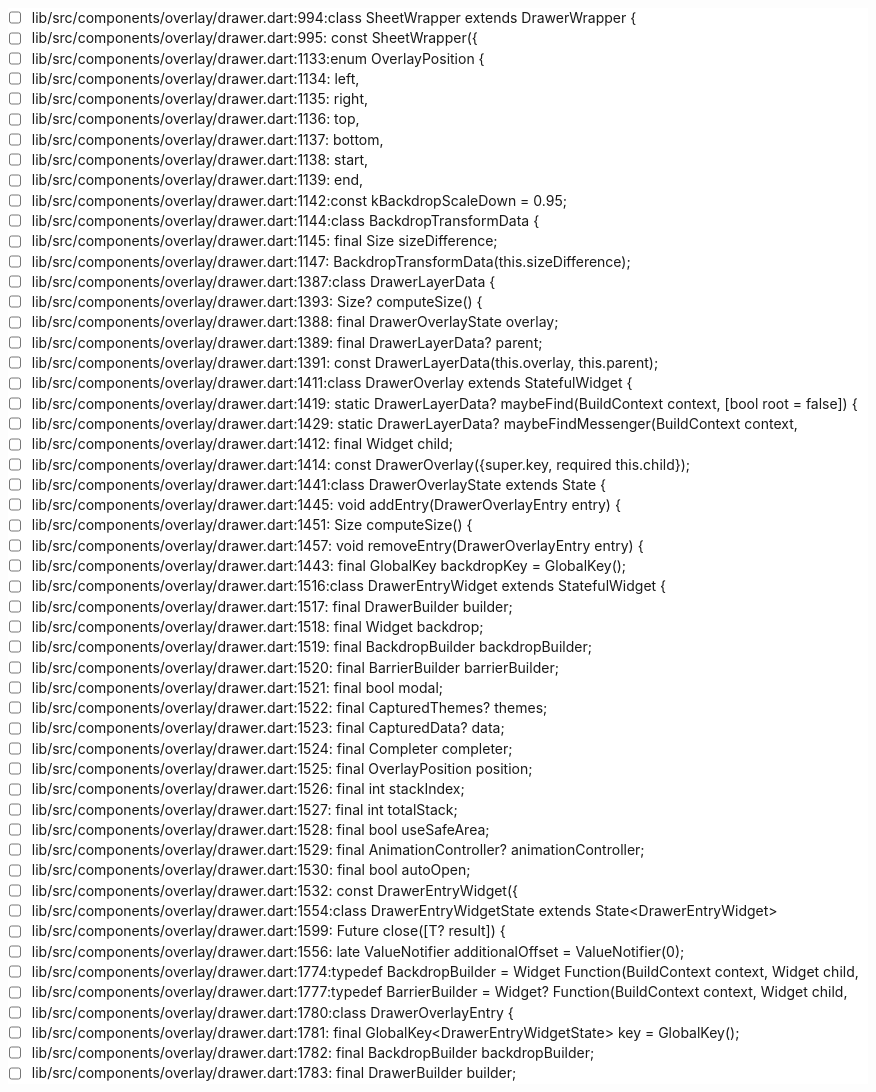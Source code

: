 - [ ] lib/src/components/overlay/drawer.dart:994:class SheetWrapper extends DrawerWrapper {
- [ ] lib/src/components/overlay/drawer.dart:995:  const SheetWrapper({
- [ ] lib/src/components/overlay/drawer.dart:1133:enum OverlayPosition {
- [ ] lib/src/components/overlay/drawer.dart:1134:  left,
- [ ] lib/src/components/overlay/drawer.dart:1135:  right,
- [ ] lib/src/components/overlay/drawer.dart:1136:  top,
- [ ] lib/src/components/overlay/drawer.dart:1137:  bottom,
- [ ] lib/src/components/overlay/drawer.dart:1138:  start,
- [ ] lib/src/components/overlay/drawer.dart:1139:  end,
- [ ] lib/src/components/overlay/drawer.dart:1142:const kBackdropScaleDown = 0.95;
- [ ] lib/src/components/overlay/drawer.dart:1144:class BackdropTransformData {
- [ ] lib/src/components/overlay/drawer.dart:1145:  final Size sizeDifference;
- [ ] lib/src/components/overlay/drawer.dart:1147:  BackdropTransformData(this.sizeDifference);
- [ ] lib/src/components/overlay/drawer.dart:1387:class DrawerLayerData {
- [ ] lib/src/components/overlay/drawer.dart:1393:  Size? computeSize() {
- [ ] lib/src/components/overlay/drawer.dart:1388:  final DrawerOverlayState overlay;
- [ ] lib/src/components/overlay/drawer.dart:1389:  final DrawerLayerData? parent;
- [ ] lib/src/components/overlay/drawer.dart:1391:  const DrawerLayerData(this.overlay, this.parent);
- [ ] lib/src/components/overlay/drawer.dart:1411:class DrawerOverlay extends StatefulWidget {
- [ ] lib/src/components/overlay/drawer.dart:1419:  static DrawerLayerData? maybeFind(BuildContext context, [bool root = false]) {
- [ ] lib/src/components/overlay/drawer.dart:1429:  static DrawerLayerData? maybeFindMessenger(BuildContext context,
- [ ] lib/src/components/overlay/drawer.dart:1412:  final Widget child;
- [ ] lib/src/components/overlay/drawer.dart:1414:  const DrawerOverlay({super.key, required this.child});
- [ ] lib/src/components/overlay/drawer.dart:1441:class DrawerOverlayState extends State<DrawerOverlay> {
- [ ] lib/src/components/overlay/drawer.dart:1445:  void addEntry(DrawerOverlayEntry entry) {
- [ ] lib/src/components/overlay/drawer.dart:1451:  Size computeSize() {
- [ ] lib/src/components/overlay/drawer.dart:1457:  void removeEntry(DrawerOverlayEntry entry) {
- [ ] lib/src/components/overlay/drawer.dart:1443:  final GlobalKey backdropKey = GlobalKey();
- [ ] lib/src/components/overlay/drawer.dart:1516:class DrawerEntryWidget<T> extends StatefulWidget {
- [ ] lib/src/components/overlay/drawer.dart:1517:  final DrawerBuilder builder;
- [ ] lib/src/components/overlay/drawer.dart:1518:  final Widget backdrop;
- [ ] lib/src/components/overlay/drawer.dart:1519:  final BackdropBuilder backdropBuilder;
- [ ] lib/src/components/overlay/drawer.dart:1520:  final BarrierBuilder barrierBuilder;
- [ ] lib/src/components/overlay/drawer.dart:1521:  final bool modal;
- [ ] lib/src/components/overlay/drawer.dart:1522:  final CapturedThemes? themes;
- [ ] lib/src/components/overlay/drawer.dart:1523:  final CapturedData? data;
- [ ] lib/src/components/overlay/drawer.dart:1524:  final Completer<T> completer;
- [ ] lib/src/components/overlay/drawer.dart:1525:  final OverlayPosition position;
- [ ] lib/src/components/overlay/drawer.dart:1526:  final int stackIndex;
- [ ] lib/src/components/overlay/drawer.dart:1527:  final int totalStack;
- [ ] lib/src/components/overlay/drawer.dart:1528:  final bool useSafeArea;
- [ ] lib/src/components/overlay/drawer.dart:1529:  final AnimationController? animationController;
- [ ] lib/src/components/overlay/drawer.dart:1530:  final bool autoOpen;
- [ ] lib/src/components/overlay/drawer.dart:1532:  const DrawerEntryWidget({
- [ ] lib/src/components/overlay/drawer.dart:1554:class DrawerEntryWidgetState<T> extends State<DrawerEntryWidget<T>>
- [ ] lib/src/components/overlay/drawer.dart:1599:  Future<void> close([T? result]) {
- [ ] lib/src/components/overlay/drawer.dart:1556:  late ValueNotifier<double> additionalOffset = ValueNotifier(0);
- [ ] lib/src/components/overlay/drawer.dart:1774:typedef BackdropBuilder = Widget Function(BuildContext context, Widget child,
- [ ] lib/src/components/overlay/drawer.dart:1777:typedef BarrierBuilder = Widget? Function(BuildContext context, Widget child,
- [ ] lib/src/components/overlay/drawer.dart:1780:class DrawerOverlayEntry<T> {
- [ ] lib/src/components/overlay/drawer.dart:1781:  final GlobalKey<DrawerEntryWidgetState<T>> key = GlobalKey();
- [ ] lib/src/components/overlay/drawer.dart:1782:  final BackdropBuilder backdropBuilder;
- [ ] lib/src/components/overlay/drawer.dart:1783:  final DrawerBuilder builder;